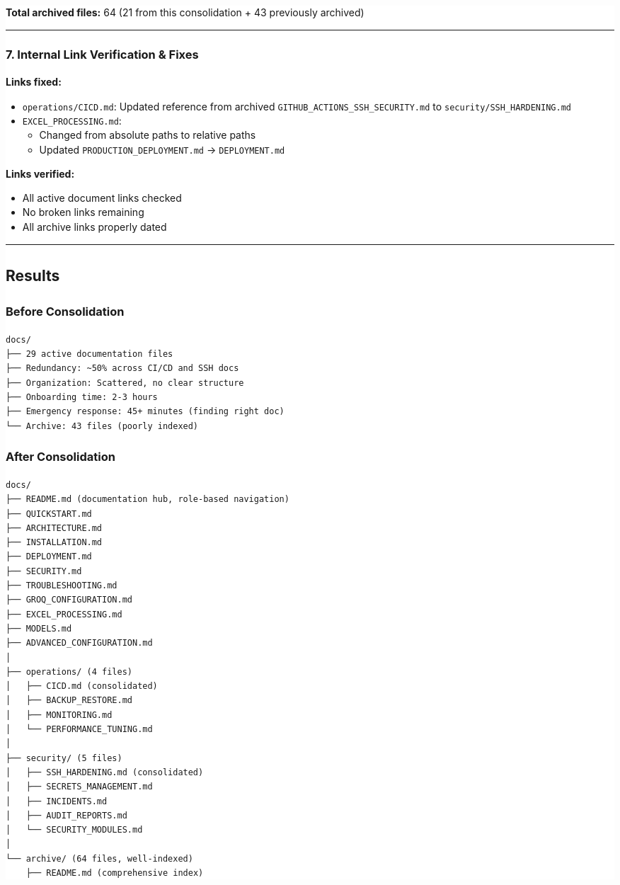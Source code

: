 **Total archived files:** 64 (21 from this consolidation + 43 previously archived)

---

### 7. Internal Link Verification & Fixes

**Links fixed:**
- `operations/CICD.md`: Updated reference from archived `GITHUB_ACTIONS_SSH_SECURITY.md` to `security/SSH_HARDENING.md`
- `EXCEL_PROCESSING.md`:
  - Changed from absolute paths to relative paths
  - Updated `PRODUCTION_DEPLOYMENT.md` → `DEPLOYMENT.md`

**Links verified:**
- All active document links checked
- No broken links remaining
- All archive links properly dated

---

## Results

### Before Consolidation

```
docs/
├── 29 active documentation files
├── Redundancy: ~50% across CI/CD and SSH docs
├── Organization: Scattered, no clear structure
├── Onboarding time: 2-3 hours
├── Emergency response: 45+ minutes (finding right doc)
└── Archive: 43 files (poorly indexed)
```

### After Consolidation

```
docs/
├── README.md (documentation hub, role-based navigation)
├── QUICKSTART.md
├── ARCHITECTURE.md
├── INSTALLATION.md
├── DEPLOYMENT.md
├── SECURITY.md
├── TROUBLESHOOTING.md
├── GROQ_CONFIGURATION.md
├── EXCEL_PROCESSING.md
├── MODELS.md
├── ADVANCED_CONFIGURATION.md
│
├── operations/ (4 files)
│   ├── CICD.md (consolidated)
│   ├── BACKUP_RESTORE.md
│   ├── MONITORING.md
│   └── PERFORMANCE_TUNING.md
│
├── security/ (5 files)
│   ├── SSH_HARDENING.md (consolidated)
│   ├── SECRETS_MANAGEMENT.md
│   ├── INCIDENTS.md
│   ├── AUDIT_REPORTS.md
│   └── SECURITY_MODULES.md
│
└── archive/ (64 files, well-indexed)
    ├── README.md (comprehensive index)
```
